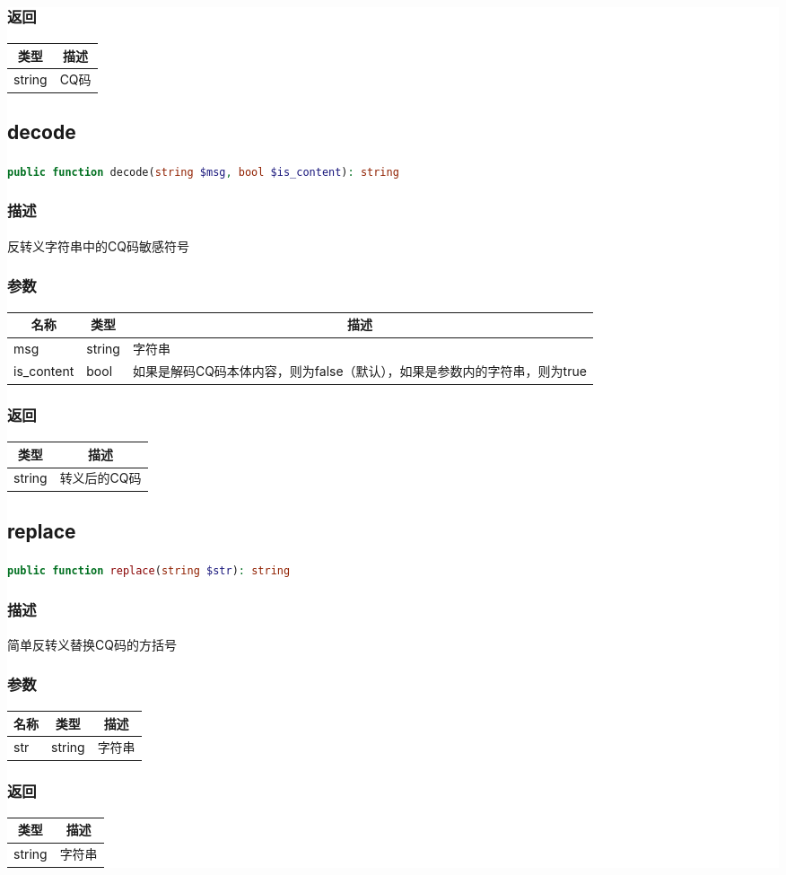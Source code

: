 ### 返回

| 类型 | 描述 |
| ---- | ----------- |
| string | CQ码 |


## decode

```php
public function decode(string $msg, bool $is_content): string
```

### 描述

反转义字符串中的CQ码敏感符号

### 参数

| 名称 | 类型 | 描述 |
| -------- | ---- | ----------- |
| msg | string | 字符串 |
| is_content | bool | 如果是解码CQ码本体内容，则为false（默认），如果是参数内的字符串，则为true |

### 返回

| 类型 | 描述 |
| ---- | ----------- |
| string | 转义后的CQ码 |


## replace

```php
public function replace(string $str): string
```

### 描述

简单反转义替换CQ码的方括号

### 参数

| 名称 | 类型 | 描述 |
| -------- | ---- | ----------- |
| str | string | 字符串 |

### 返回

| 类型 | 描述 |
| ---- | ----------- |
| string | 字符串 |
